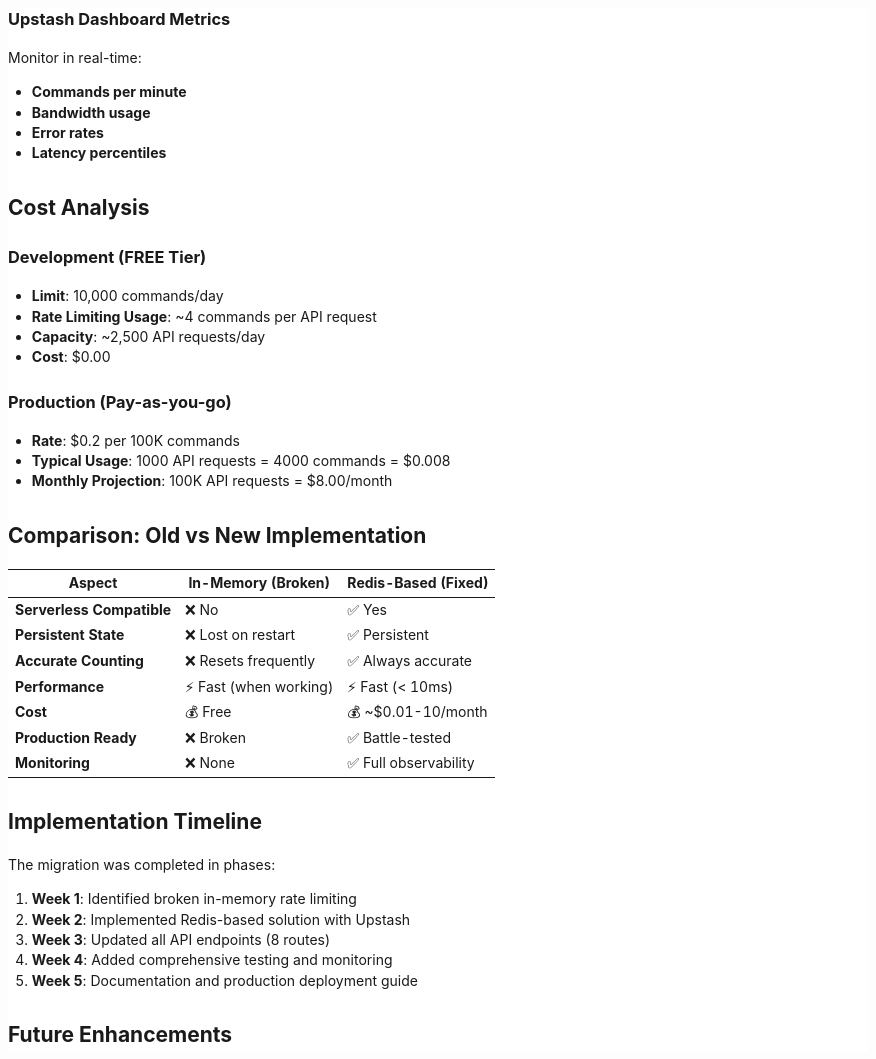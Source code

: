 ### Upstash Dashboard Metrics

Monitor in real-time:

- **Commands per minute**
- **Bandwidth usage**
- **Error rates**
- **Latency percentiles**

## Cost Analysis

### Development (FREE Tier)

- **Limit**: 10,000 commands/day
- **Rate Limiting Usage**: ~4 commands per API request
- **Capacity**: ~2,500 API requests/day
- **Cost**: $0.00

### Production (Pay-as-you-go)

- **Rate**: $0.2 per 100K commands
- **Typical Usage**: 1000 API requests = 4000 commands = $0.008
- **Monthly Projection**: 100K API requests = $8.00/month

## Comparison: Old vs New Implementation

| Aspect                    | In-Memory (Broken)     | Redis-Based (Fixed)   |
| ------------------------- | ---------------------- | --------------------- |
| **Serverless Compatible** | ❌ No                  | ✅ Yes                |
| **Persistent State**      | ❌ Lost on restart     | ✅ Persistent         |
| **Accurate Counting**     | ❌ Resets frequently   | ✅ Always accurate    |
| **Performance**           | ⚡ Fast (when working) | ⚡ Fast (< 10ms)      |
| **Cost**                  | 💰 Free                | 💰 ~$0.01-10/month    |
| **Production Ready**      | ❌ Broken              | ✅ Battle-tested      |
| **Monitoring**            | ❌ None                | ✅ Full observability |

## Implementation Timeline

The migration was completed in phases:

1. **Week 1**: Identified broken in-memory rate limiting
2. **Week 2**: Implemented Redis-based solution with Upstash
3. **Week 3**: Updated all API endpoints (8 routes)
4. **Week 4**: Added comprehensive testing and monitoring
5. **Week 5**: Documentation and production deployment guide

## Future Enhancements
